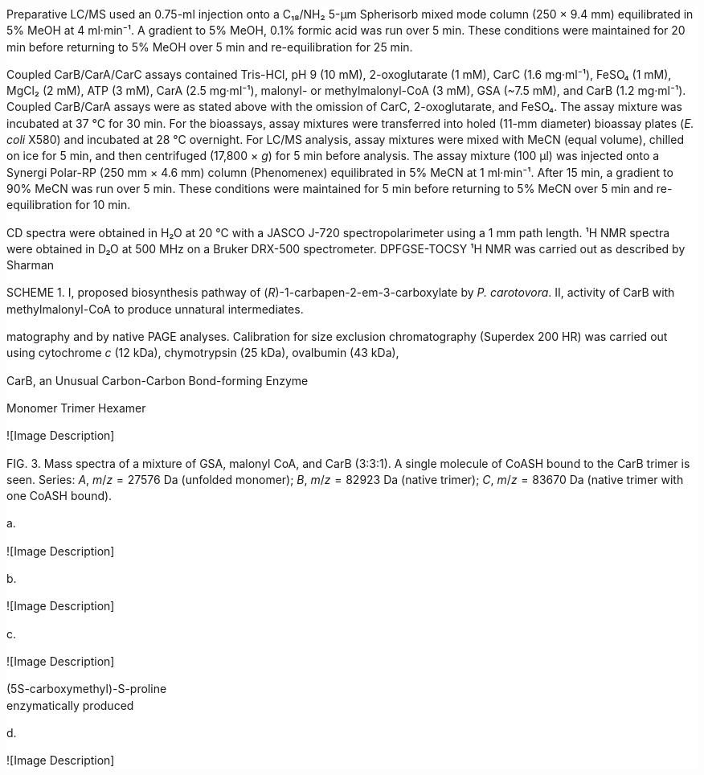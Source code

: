 Preparative LC/MS used an 0.75-ml injection onto a C₁₈/NH₂ 5-µm Spherisorb mixed mode column (250 × 9.4 mm) equilibrated in 5% MeOH at 4 ml·min⁻¹. A gradient to 5% MeOH, 0.1% formic acid was run over 5 min. These conditions were maintained for 20 min before returning to 5% MeOH over 5 min and re-equilibration for 25 min.

Coupled CarB/CarA/CarC assays contained Tris-HCl, pH 9 (10 mM), 2-oxoglutarate (1 mM), CarC (1.6 mg·ml⁻¹), FeSO₄ (1 mM), MgCl₂ (2 mM), ATP (3 mM), CarA (2.5 mg·ml⁻¹), malonyl- or methylmalonyl-CoA (3 mM), GSA (~7.5 mM), and CarB (1.2 mg·ml⁻¹). Coupled CarB/CarA assays were as stated above with the omission of CarC, 2-oxoglutarate, and FeSO₄. The assay mixture was incubated at 37 °C for 30 min. For the bioassays, assay mixtures were transferred into holed (11-mm diameter) bioassay plates (*E. coli* X580) and incubated at 28 °C overnight. For LC/MS analysis, assay mixtures were mixed with MeCN (equal volume), chilled on ice for 5 min, and then centrifuged (17,800 × *g*) for 5 min before analysis. The assay mixture (100 μl) was injected onto a Synergi Polar-RP (250 mm × 4.6 mm) column (Phenomenex) equilibrated in 5% MeCN at 1 ml·min⁻¹. After 15 min, a gradient to 90% MeCN was run over 5 min. These conditions were maintained for 5 min before returning to 5% MeCN over 5 min and re-equilibration for 10 min.

CD spectra were obtained in H₂O at 20 °C with a JASCO J-720 spectropolarimeter using a 1 mm path length. ¹H NMR spectra were obtained in D₂O at 500 MHz on a Bruker DRX-500 spectrometer. DPFGSE-TOCSY ¹H NMR was carried out as described by Sharman

SCHEME 1. I, proposed biosynthesis pathway of (*R*)-1-carbapen-2-em-3-carboxylate by *P. carotovora*. II, activity of CarB with methylmalonyl-CoA to produce unnatural intermediates.

matography and by native PAGE analyses. Calibration for size exclusion chromatography (Superdex 200 HR) was carried out using cytochrome *c* (12 kDa), chymotrypsin (25 kDa), ovalbumin (43 kDa),

CarB, an Unusual Carbon-Carbon Bond-forming Enzyme

Monomer                      Trimer                       Hexamer

![Image Description]

FIG. 3. Mass spectra of a mixture of GSA, malonyl CoA, and CarB (3:3:1). A single molecule of CoASH bound to the CarB trimer is seen. Series: $A$, $m/z = 27576$ Da (unfolded monomer); $B$, $m/z = 82923$ Da (native trimer); $C$, $m/z = 83670$ Da (native trimer with one CoASH bound).

a.

![Image Description]

b.

![Image Description]

c.

![Image Description]

(5S-carboxymethyl)-S-proline  
enzymatically produced

d.

![Image Description]
